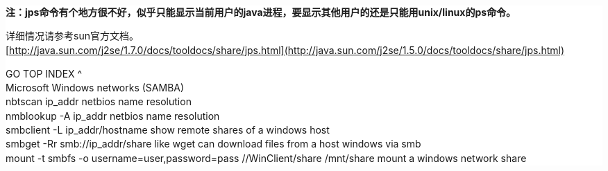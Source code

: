 **注：jps命令有个地方很不好，似乎只能显示当前用户的java进程，要显示其他用户的还是只能用unix/linux的ps命令。**

详细情况请参考sun官方文档。  
[http://java.sun.com/j2se/1.7.0/docs/tooldocs/share/jps.html](http://java.sun.com/j2se/1.5.0/docs/tooldocs/share/jps.html)

GO TOP INDEX ^   
Microsoft Windows networks (SAMBA)   
nbtscan ip_addr netbios name resolution   
nmblookup -A ip_addr netbios name resolution   
smbclient -L ip_addr/hostname show remote shares of a windows host   
smbget -Rr smb://ip_addr/share like wget can download files from a host windows via smb   
mount -t smbfs -o username=user,password=pass //WinClient/share /mnt/share mount a windows network share

